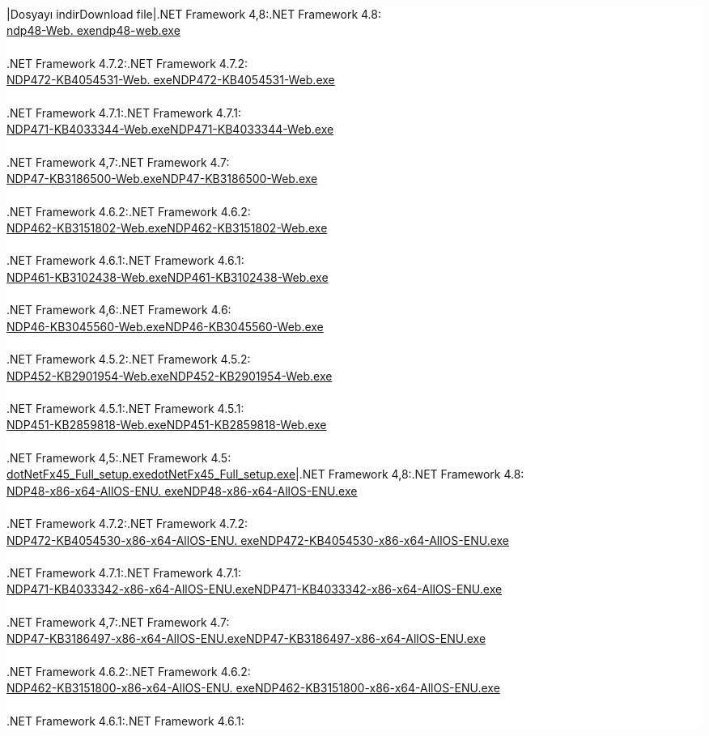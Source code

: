 |<span data-ttu-id="c682c-168">Dosyayı indir</span><span class="sxs-lookup"><span data-stu-id="c682c-168">Download file</span></span>|<span data-ttu-id="c682c-169">.NET Framework 4,8:</span><span class="sxs-lookup"><span data-stu-id="c682c-169">.NET Framework 4.8:</span></span> <br/>[<span data-ttu-id="c682c-170">ndp48-Web. exe</span><span class="sxs-lookup"><span data-stu-id="c682c-170">ndp48-web.exe</span></span>](https://go.microsoft.com/fwlink/?LinkId=2085155)<br/><br/><span data-ttu-id="c682c-171">.NET Framework 4.7.2:</span><span class="sxs-lookup"><span data-stu-id="c682c-171">.NET Framework 4.7.2:</span></span> <br/>[<span data-ttu-id="c682c-172">NDP472-KB4054531-Web. exe</span><span class="sxs-lookup"><span data-stu-id="c682c-172">NDP472-KB4054531-Web.exe</span></span>](https://go.microsoft.com/fwlink/?LinkId=863262)<br/><br/><span data-ttu-id="c682c-173">.NET Framework 4.7.1:</span><span class="sxs-lookup"><span data-stu-id="c682c-173">.NET Framework 4.7.1:</span></span> <br/>[<span data-ttu-id="c682c-174">NDP471-KB4033344-Web.exe</span><span class="sxs-lookup"><span data-stu-id="c682c-174">NDP471-KB4033344-Web.exe</span></span>](https://go.microsoft.com/fwlink/?LinkId=852092)<br/><br/><span data-ttu-id="c682c-175">.NET Framework 4,7:</span><span class="sxs-lookup"><span data-stu-id="c682c-175">.NET Framework 4.7:</span></span> <br />[<span data-ttu-id="c682c-176">NDP47-KB3186500-Web.exe</span><span class="sxs-lookup"><span data-stu-id="c682c-176">NDP47-KB3186500-Web.exe</span></span>](https://go.microsoft.com/fwlink/?LinkId=825298) <br /><br /><span data-ttu-id="c682c-177">.NET Framework 4.6.2:</span><span class="sxs-lookup"><span data-stu-id="c682c-177">.NET Framework 4.6.2:</span></span> <br />[<span data-ttu-id="c682c-178">NDP462-KB3151802-Web.exe</span><span class="sxs-lookup"><span data-stu-id="c682c-178">NDP462-KB3151802-Web.exe</span></span>](https://go.microsoft.com/fwlink/?LinkId=780596)<br /><br /> <span data-ttu-id="c682c-179">.NET Framework 4.6.1:</span><span class="sxs-lookup"><span data-stu-id="c682c-179">.NET Framework 4.6.1:</span></span><br />[<span data-ttu-id="c682c-180">NDP461-KB3102438-Web.exe</span><span class="sxs-lookup"><span data-stu-id="c682c-180">NDP461-KB3102438-Web.exe</span></span>](https://go.microsoft.com/fwlink/?LinkId=671728)<br /><br /> <span data-ttu-id="c682c-181">.NET Framework 4,6:</span><span class="sxs-lookup"><span data-stu-id="c682c-181">.NET Framework 4.6:</span></span><br />[<span data-ttu-id="c682c-182">NDP46-KB3045560-Web.exe</span><span class="sxs-lookup"><span data-stu-id="c682c-182">NDP46-KB3045560-Web.exe</span></span>](https://go.microsoft.com/fwlink/?LinkId=528222)<br /><br /> <span data-ttu-id="c682c-183">.NET Framework 4.5.2:</span><span class="sxs-lookup"><span data-stu-id="c682c-183">.NET Framework 4.5.2:</span></span> <br />[<span data-ttu-id="c682c-184">NDP452-KB2901954-Web.exe</span><span class="sxs-lookup"><span data-stu-id="c682c-184">NDP452-KB2901954-Web.exe</span></span>](https://go.microsoft.com/fwlink/?LinkId=397707)<br /><br /> <span data-ttu-id="c682c-185">.NET Framework 4.5.1:</span><span class="sxs-lookup"><span data-stu-id="c682c-185">.NET Framework 4.5.1:</span></span> <br />[<span data-ttu-id="c682c-186">NDP451-KB2859818-Web.exe</span><span class="sxs-lookup"><span data-stu-id="c682c-186">NDP451-KB2859818-Web.exe</span></span>](https://go.microsoft.com/fwlink/?LinkId=322115)<br /><br /> <span data-ttu-id="c682c-187">.NET Framework 4,5:</span><span class="sxs-lookup"><span data-stu-id="c682c-187">.NET Framework 4.5:</span></span> <br />[<span data-ttu-id="c682c-188">dotNetFx45_Full_setup.exe</span><span class="sxs-lookup"><span data-stu-id="c682c-188">dotNetFx45_Full_setup.exe</span></span>](https://go.microsoft.com/fwlink/?LinkId=225704)|<span data-ttu-id="c682c-189">.NET Framework 4,8:</span><span class="sxs-lookup"><span data-stu-id="c682c-189">.NET Framework 4.8:</span></span> <br/>[<span data-ttu-id="c682c-190">NDP48-x86-x64-AllOS-ENU. exe</span><span class="sxs-lookup"><span data-stu-id="c682c-190">NDP48-x86-x64-AllOS-ENU.exe</span></span>](https://go.microsoft.com/fwlink/?linkid=2088631)<br/><br/><span data-ttu-id="c682c-191">.NET Framework 4.7.2:</span><span class="sxs-lookup"><span data-stu-id="c682c-191">.NET Framework 4.7.2:</span></span> <br/>[<span data-ttu-id="c682c-192">NDP472-KB4054530-x86-x64-AllOS-ENU. exe</span><span class="sxs-lookup"><span data-stu-id="c682c-192">NDP472-KB4054530-x86-x64-AllOS-ENU.exe</span></span>](https://go.microsoft.com/fwlink/?LinkId=863265)<br/><br/><span data-ttu-id="c682c-193">.NET Framework 4.7.1:</span><span class="sxs-lookup"><span data-stu-id="c682c-193">.NET Framework 4.7.1:</span></span> <br />[<span data-ttu-id="c682c-194">NDP471-KB4033342-x86-x64-AllOS-ENU.exe</span><span class="sxs-lookup"><span data-stu-id="c682c-194">NDP471-KB4033342-x86-x64-AllOS-ENU.exe</span></span>](https://go.microsoft.com/fwlink/?LinkId=852104) <br /><br /><span data-ttu-id="c682c-195">.NET Framework 4,7:</span><span class="sxs-lookup"><span data-stu-id="c682c-195">.NET Framework 4.7:</span></span> <br />[<span data-ttu-id="c682c-196">NDP47-KB3186497-x86-x64-AllOS-ENU.exe</span><span class="sxs-lookup"><span data-stu-id="c682c-196">NDP47-KB3186497-x86-x64-AllOS-ENU.exe</span></span>](https://go.microsoft.com/fwlink/?LinkId=825302) <br /><br /><span data-ttu-id="c682c-197">.NET Framework 4.6.2:</span><span class="sxs-lookup"><span data-stu-id="c682c-197">.NET Framework 4.6.2:</span></span> <br />[<span data-ttu-id="c682c-198">NDP462-KB3151800-x86-x64-AllOS-ENU. exe</span><span class="sxs-lookup"><span data-stu-id="c682c-198">NDP462-KB3151800-x86-x64-AllOS-ENU.exe</span></span>](https://go.microsoft.com/fwlink/?LinkId=780600)<br /><br /> <span data-ttu-id="c682c-199">.NET Framework 4.6.1:</span><span class="sxs-lookup"><span data-stu-id="c682c-199">.NET Framework 4.6.1:</span></span>